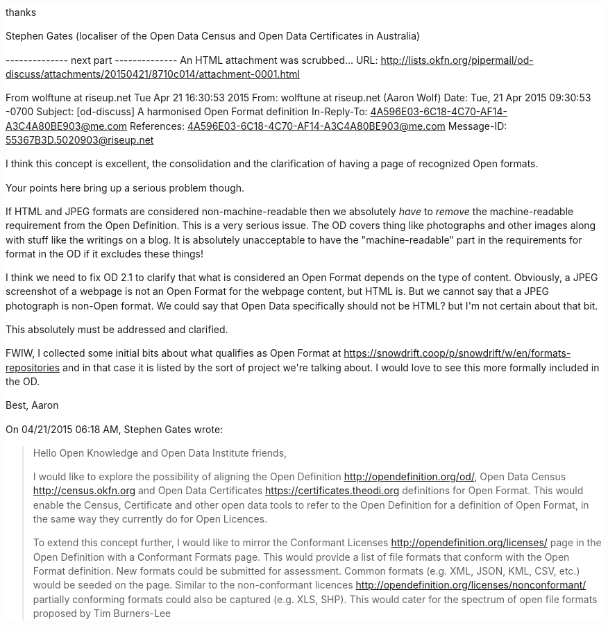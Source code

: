 
thanks

Stephen Gates
(localiser of the Open Data Census and Open Data Certificates in Australia)


-------------- next part --------------
An HTML attachment was scrubbed...
URL: <http://lists.okfn.org/pipermail/od-discuss/attachments/20150421/8710c014/attachment-0001.html>

From wolftune at riseup.net  Tue Apr 21 16:30:53 2015
From: wolftune at riseup.net (Aaron Wolf)
Date: Tue, 21 Apr 2015 09:30:53 -0700
Subject: [od-discuss] A harmonised Open Format definition
In-Reply-To: <4A596E03-6C18-4C70-AF14-A3C4A80BE903@me.com>
References: <4A596E03-6C18-4C70-AF14-A3C4A80BE903@me.com>
Message-ID: <55367B3D.5020903@riseup.net>

I think this concept is excellent, the consolidation and the
clarification of having a page of recognized Open formats.

Your points here bring up a serious problem though.

If HTML and JPEG formats are considered non-machine-readable then we
absolutely *have* to *remove* the machine-readable requirement from the
Open Definition. This is a very serious issue. The OD covers thing like
photographs and other images along with stuff like the writings on a
blog. It is absolutely unacceptable to have the "machine-readable" part
in the requirements for format in the OD if it excludes these things!

I think we need to fix OD 2.1 to clarify that what is considered an Open
Format depends on the type of content. Obviously, a JPEG screenshot of a
webpage is not an Open Format for the webpage content, but HTML is. But
we cannot say that a JPEG photograph is non-Open format. We could say
that Open Data specifically should not be HTML? but I'm not certain
about that bit.

This absolutely must be addressed and clarified.

FWIW, I collected some initial bits about what qualifies as Open Format
at https://snowdrift.coop/p/snowdrift/w/en/formats-repositories and in
that case it is listed by the sort of project we're talking about. I
would love to see this more formally included in the OD.

Best,
Aaron

On 04/21/2015 06:18 AM, Stephen Gates wrote:
> Hello Open Knowledge and Open Data Institute friends,
> 
> I would like to explore the possibility of aligning the Open Definition
> <http://opendefinition.org/od/>, Open Data Census
> <http://census.okfn.org> and Open Data Certificates
> <https://certificates.theodi.org> definitions for Open Format. This
> would enable the Census, Certificate and other open data tools to refer
> to the Open Definition for a definition of Open Format, in the same way
> they currently do for Open Licences.
> 
> To extend this concept further, I would like to mirror the Conformant
> Licenses <http://opendefinition.org/licenses/> page in the Open
> Definition with a Conformant Formats page. This would provide a list of
> file formats that conform with the Open Format definition. New formats
> could be submitted for assessment. Common formats (e.g. XML, JSON, KML,
> CSV, etc.) would be seeded on the page. Similar to the non-conformant
> licences <http://opendefinition.org/licenses/nonconformant/>  partially
> conforming formats could also be captured (e.g. XLS, SHP). This would
> cater for the spectrum of open file formats proposed by Tim Burners-Lee
